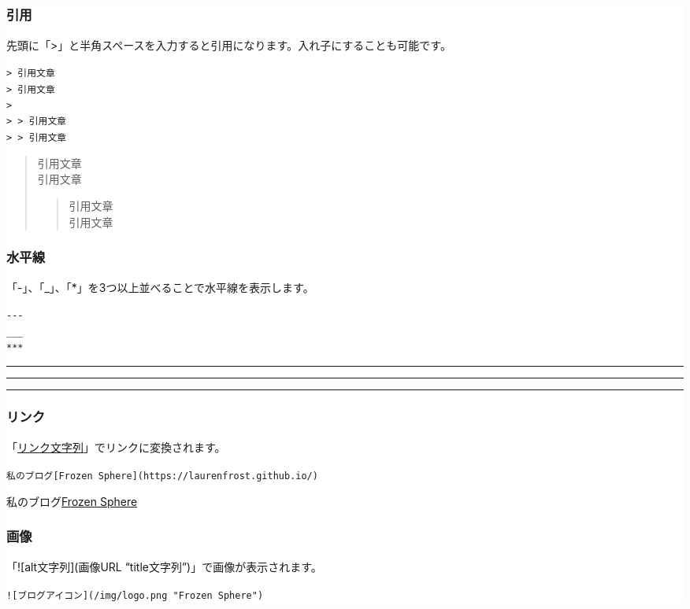 ### 引用

先頭に「>」と半角スペースを入力すると引用になります。入れ子にすることも可能です。

```
> 引用文章  
> 引用文章  
> 
> > 引用文章  
> > 引用文章  
```

> 引用文章  
> 引用文章  
> 
> > 引用文章  
> > 引用文章  

### 水平線

「-」、「_」、「*」を3つ以上並べることで水平線を表示します。

```
---
___
***
```

---
___
***

### リンク

「[リンク文字列](URL)」でリンクに変換されます。

```
私のブログ[Frozen Sphere](https://laurenfrost.github.io/)
```
私のブログ[Frozen Sphere](https://laurenfrost.github.io/)

### 画像

「![alt文字列](画像URL “title文字列”)」で画像が表示されます。

```
![ブログアイコン](/img/logo.png "Frozen Sphere")
```
